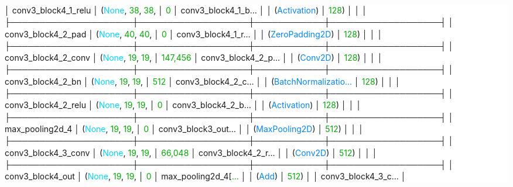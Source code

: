 │ conv3_block4_1_relu │ (<span style="color: #00d7ff; text-decoration-color: #00d7ff">None</span>, <span style="color: #00af00; text-decoration-color: #00af00">38</span>, <span style="color: #00af00; text-decoration-color: #00af00">38</span>,    │          <span style="color: #00af00; text-decoration-color: #00af00">0</span> │ conv3_block4_1_b… │
│ (<span style="color: #0087ff; text-decoration-color: #0087ff">Activation</span>)        │ <span style="color: #00af00; text-decoration-color: #00af00">128</span>)              │            │                   │
├─────────────────────┼───────────────────┼────────────┼───────────────────┤
│ conv3_block4_2_pad  │ (<span style="color: #00d7ff; text-decoration-color: #00d7ff">None</span>, <span style="color: #00af00; text-decoration-color: #00af00">40</span>, <span style="color: #00af00; text-decoration-color: #00af00">40</span>,    │          <span style="color: #00af00; text-decoration-color: #00af00">0</span> │ conv3_block4_1_r… │
│ (<span style="color: #0087ff; text-decoration-color: #0087ff">ZeroPadding2D</span>)     │ <span style="color: #00af00; text-decoration-color: #00af00">128</span>)              │            │                   │
├─────────────────────┼───────────────────┼────────────┼───────────────────┤
│ conv3_block4_2_conv │ (<span style="color: #00d7ff; text-decoration-color: #00d7ff">None</span>, <span style="color: #00af00; text-decoration-color: #00af00">19</span>, <span style="color: #00af00; text-decoration-color: #00af00">19</span>,    │    <span style="color: #00af00; text-decoration-color: #00af00">147,456</span> │ conv3_block4_2_p… │
│ (<span style="color: #0087ff; text-decoration-color: #0087ff">Conv2D</span>)            │ <span style="color: #00af00; text-decoration-color: #00af00">128</span>)              │            │                   │
├─────────────────────┼───────────────────┼────────────┼───────────────────┤
│ conv3_block4_2_bn   │ (<span style="color: #00d7ff; text-decoration-color: #00d7ff">None</span>, <span style="color: #00af00; text-decoration-color: #00af00">19</span>, <span style="color: #00af00; text-decoration-color: #00af00">19</span>,    │        <span style="color: #00af00; text-decoration-color: #00af00">512</span> │ conv3_block4_2_c… │
│ (<span style="color: #0087ff; text-decoration-color: #0087ff">BatchNormalizatio…</span> │ <span style="color: #00af00; text-decoration-color: #00af00">128</span>)              │            │                   │
├─────────────────────┼───────────────────┼────────────┼───────────────────┤
│ conv3_block4_2_relu │ (<span style="color: #00d7ff; text-decoration-color: #00d7ff">None</span>, <span style="color: #00af00; text-decoration-color: #00af00">19</span>, <span style="color: #00af00; text-decoration-color: #00af00">19</span>,    │          <span style="color: #00af00; text-decoration-color: #00af00">0</span> │ conv3_block4_2_b… │
│ (<span style="color: #0087ff; text-decoration-color: #0087ff">Activation</span>)        │ <span style="color: #00af00; text-decoration-color: #00af00">128</span>)              │            │                   │
├─────────────────────┼───────────────────┼────────────┼───────────────────┤
│ max_pooling2d_4     │ (<span style="color: #00d7ff; text-decoration-color: #00d7ff">None</span>, <span style="color: #00af00; text-decoration-color: #00af00">19</span>, <span style="color: #00af00; text-decoration-color: #00af00">19</span>,    │          <span style="color: #00af00; text-decoration-color: #00af00">0</span> │ conv3_block3_out… │
│ (<span style="color: #0087ff; text-decoration-color: #0087ff">MaxPooling2D</span>)      │ <span style="color: #00af00; text-decoration-color: #00af00">512</span>)              │            │                   │
├─────────────────────┼───────────────────┼────────────┼───────────────────┤
│ conv3_block4_3_conv │ (<span style="color: #00d7ff; text-decoration-color: #00d7ff">None</span>, <span style="color: #00af00; text-decoration-color: #00af00">19</span>, <span style="color: #00af00; text-decoration-color: #00af00">19</span>,    │     <span style="color: #00af00; text-decoration-color: #00af00">66,048</span> │ conv3_block4_2_r… │
│ (<span style="color: #0087ff; text-decoration-color: #0087ff">Conv2D</span>)            │ <span style="color: #00af00; text-decoration-color: #00af00">512</span>)              │            │                   │
├─────────────────────┼───────────────────┼────────────┼───────────────────┤
│ conv3_block4_out    │ (<span style="color: #00d7ff; text-decoration-color: #00d7ff">None</span>, <span style="color: #00af00; text-decoration-color: #00af00">19</span>, <span style="color: #00af00; text-decoration-color: #00af00">19</span>,    │          <span style="color: #00af00; text-decoration-color: #00af00">0</span> │ max_pooling2d_4[<span style="color: #00af00; text-decoration-color: #00af00">…</span> │
│ (<span style="color: #0087ff; text-decoration-color: #0087ff">Add</span>)               │ <span style="color: #00af00; text-decoration-color: #00af00">512</span>)              │            │ conv3_block4_3_c… │